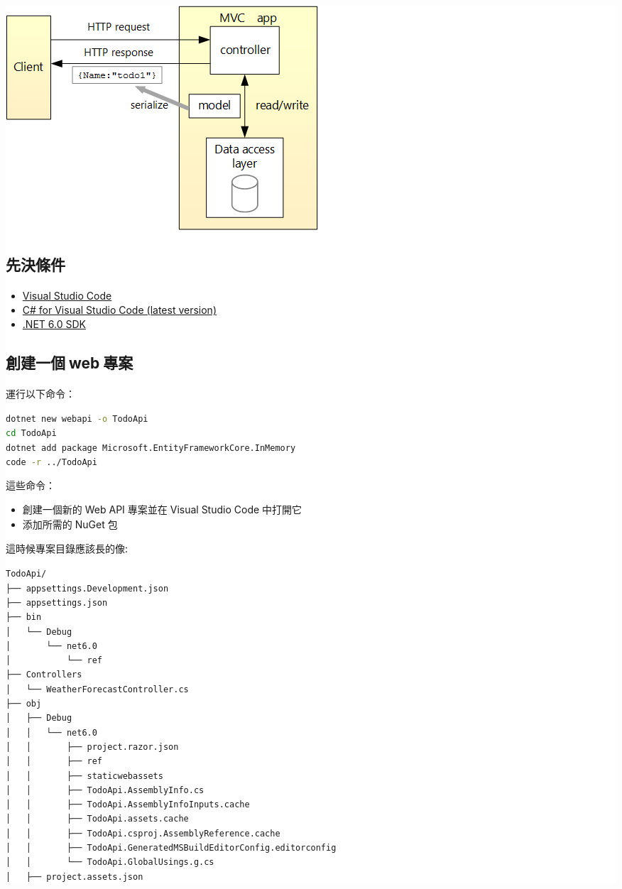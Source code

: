 ![](./assets/architecture.png)

## 先決條件

- [Visual Studio Code](https://code.visualstudio.com/download)
- [C# for Visual Studio Code (latest version)](https://marketplace.visualstudio.com/items?itemName=ms-dotnettools.csharp)
- [.NET 6.0 SDK](https://dotnet.microsoft.com/download/dotnet/6.0)

## 創建一個 web 專案

運行以下命令：

```bash title=".NET CLI"
dotnet new webapi -o TodoApi
cd TodoApi
dotnet add package Microsoft.EntityFrameworkCore.InMemory
code -r ../TodoApi
```

這些命令：

- 創建一個新的 Web API 專案並在 Visual Studio Code 中打開它
- 添加所需的 NuGet 包

這時候專案目錄應該長的像:

```bash
TodoApi/
├── appsettings.Development.json
├── appsettings.json
├── bin
│   └── Debug
│       └── net6.0
│           └── ref
├── Controllers
│   └── WeatherForecastController.cs
├── obj
│   ├── Debug
│   │   └── net6.0
│   │       ├── project.razor.json
│   │       ├── ref
│   │       ├── staticwebassets
│   │       ├── TodoApi.AssemblyInfo.cs
│   │       ├── TodoApi.AssemblyInfoInputs.cache
│   │       ├── TodoApi.assets.cache
│   │       ├── TodoApi.csproj.AssemblyReference.cache
│   │       ├── TodoApi.GeneratedMSBuildEditorConfig.editorconfig
│   │       └── TodoApi.GlobalUsings.g.cs
│   ├── project.assets.json
```